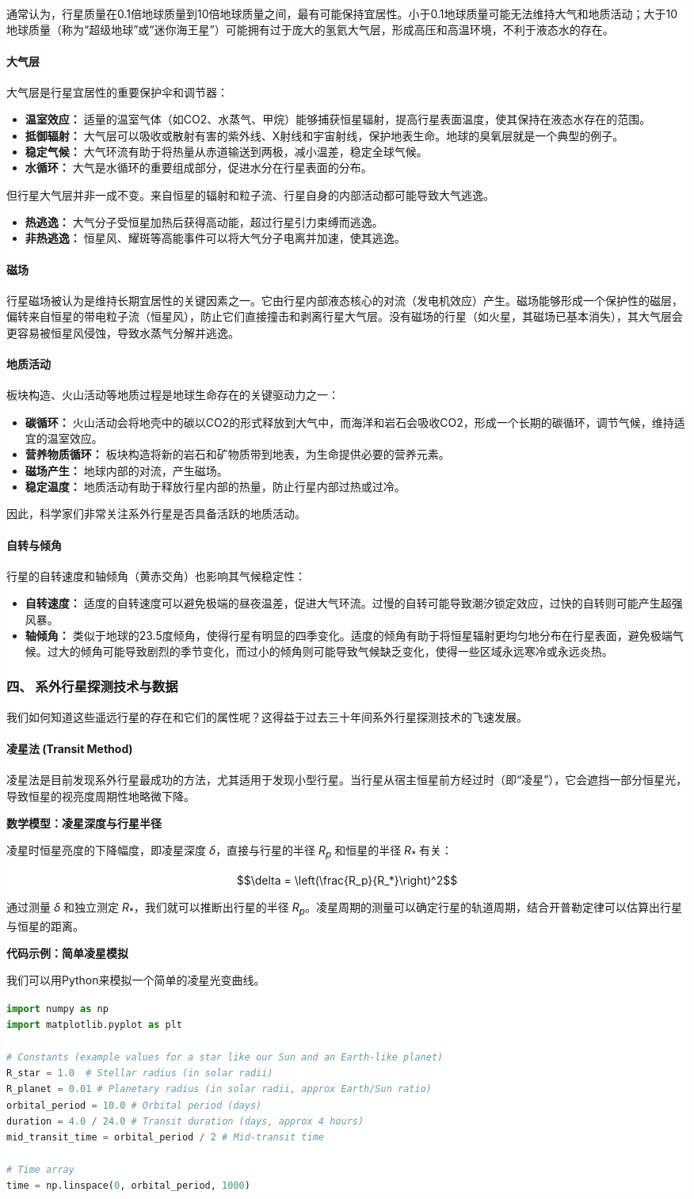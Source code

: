 通常认为，行星质量在0.1倍地球质量到10倍地球质量之间，最有可能保持宜居性。小于0.1地球质量可能无法维持大气和地质活动；大于10地球质量（称为“超级地球”或“迷你海王星”）可能拥有过于庞大的氢氦大气层，形成高压和高温环境，不利于液态水的存在。

#### 大气层

大气层是行星宜居性的重要保护伞和调节器：
*   **温室效应：** 适量的温室气体（如CO2、水蒸气、甲烷）能够捕获恒星辐射，提高行星表面温度，使其保持在液态水存在的范围。
*   **抵御辐射：** 大气层可以吸收或散射有害的紫外线、X射线和宇宙射线，保护地表生命。地球的臭氧层就是一个典型的例子。
*   **稳定气候：** 大气环流有助于将热量从赤道输送到两极，减小温差，稳定全球气候。
*   **水循环：** 大气是水循环的重要组成部分，促进水分在行星表面的分布。

但行星大气层并非一成不变。来自恒星的辐射和粒子流、行星自身的内部活动都可能导致大气逃逸。
*   **热逃逸：** 大气分子受恒星加热后获得高动能，超过行星引力束缚而逃逸。
*   **非热逃逸：** 恒星风、耀斑等高能事件可以将大气分子电离并加速，使其逃逸。

#### 磁场

行星磁场被认为是维持长期宜居性的关键因素之一。它由行星内部液态核心的对流（发电机效应）产生。磁场能够形成一个保护性的磁层，偏转来自恒星的带电粒子流（恒星风），防止它们直接撞击和剥离行星大气层。没有磁场的行星（如火星，其磁场已基本消失），其大气层会更容易被恒星风侵蚀，导致水蒸气分解并逃逸。

#### 地质活动

板块构造、火山活动等地质过程是地球生命存在的关键驱动力之一：
*   **碳循环：** 火山活动会将地壳中的碳以CO2的形式释放到大气中，而海洋和岩石会吸收CO2，形成一个长期的碳循环，调节气候，维持适宜的温室效应。
*   **营养物质循环：** 板块构造将新的岩石和矿物质带到地表，为生命提供必要的营养元素。
*   **磁场产生：** 地球内部的对流，产生磁场。
*   **稳定温度：** 地质活动有助于释放行星内部的热量，防止行星内部过热或过冷。

因此，科学家们非常关注系外行星是否具备活跃的地质活动。

#### 自转与倾角

行星的自转速度和轴倾角（黄赤交角）也影响其气候稳定性：
*   **自转速度：** 适度的自转速度可以避免极端的昼夜温差，促进大气环流。过慢的自转可能导致潮汐锁定效应，过快的自转则可能产生超强风暴。
*   **轴倾角：** 类似于地球的23.5度倾角，使得行星有明显的四季变化。适度的倾角有助于将恒星辐射更均匀地分布在行星表面，避免极端气候。过大的倾角可能导致剧烈的季节变化，而过小的倾角则可能导致气候缺乏变化，使得一些区域永远寒冷或永远炎热。

### 四、 系外行星探测技术与数据

我们如何知道这些遥远行星的存在和它们的属性呢？这得益于过去三十年间系外行星探测技术的飞速发展。

#### 凌星法 (Transit Method)

凌星法是目前发现系外行星最成功的方法，尤其适用于发现小型行星。当行星从宿主恒星前方经过时（即“凌星”），它会遮挡一部分恒星光，导致恒星的视亮度周期性地略微下降。

**数学模型：凌星深度与行星半径**

凌星时恒星亮度的下降幅度，即凌星深度 $\delta$，直接与行星的半径 $R_p$ 和恒星的半径 $R_*$ 有关：

$$\delta = \left(\frac{R_p}{R_*}\right)^2$$

通过测量 $\delta$ 和独立测定 $R_*$，我们就可以推断出行星的半径 $R_p$。凌星周期的测量可以确定行星的轨道周期，结合开普勒定律可以估算出行星与恒星的距离。

**代码示例：简单凌星模拟**

我们可以用Python来模拟一个简单的凌星光变曲线。

```python
import numpy as np
import matplotlib.pyplot as plt

# Constants (example values for a star like our Sun and an Earth-like planet)
R_star = 1.0  # Stellar radius (in solar radii)
R_planet = 0.01 # Planetary radius (in solar radii, approx Earth/Sun ratio)
orbital_period = 10.0 # Orbital period (days)
duration = 4.0 / 24.0 # Transit duration (days, approx 4 hours)
mid_transit_time = orbital_period / 2 # Mid-transit time

# Time array
time = np.linspace(0, orbital_period, 1000)
```